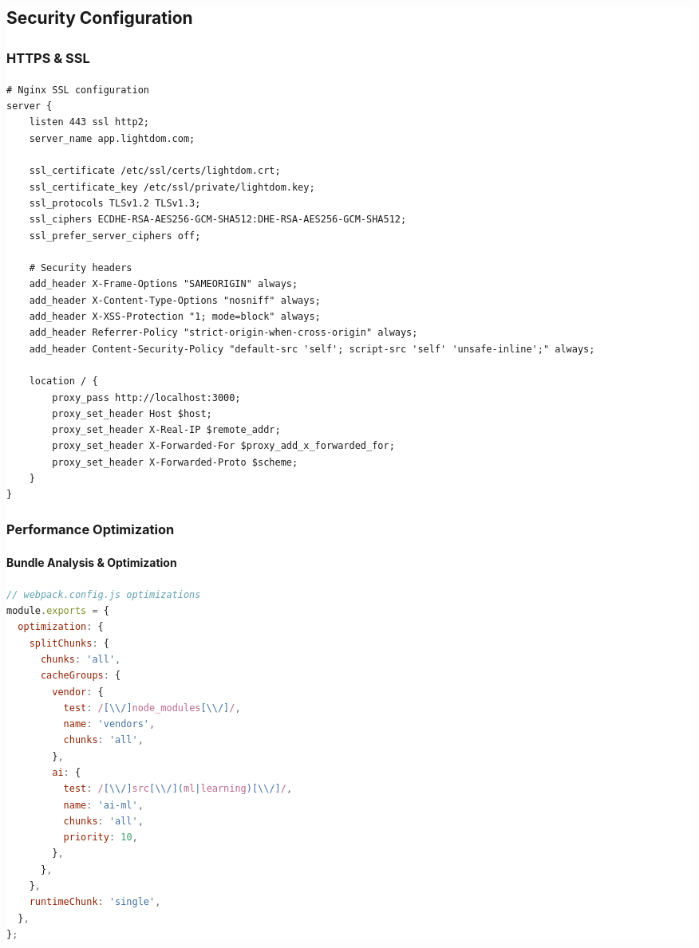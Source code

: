 ## Security Configuration

### HTTPS & SSL
```nginx
# Nginx SSL configuration
server {
    listen 443 ssl http2;
    server_name app.lightdom.com;

    ssl_certificate /etc/ssl/certs/lightdom.crt;
    ssl_certificate_key /etc/ssl/private/lightdom.key;
    ssl_protocols TLSv1.2 TLSv1.3;
    ssl_ciphers ECDHE-RSA-AES256-GCM-SHA512:DHE-RSA-AES256-GCM-SHA512;
    ssl_prefer_server_ciphers off;

    # Security headers
    add_header X-Frame-Options "SAMEORIGIN" always;
    add_header X-Content-Type-Options "nosniff" always;
    add_header X-XSS-Protection "1; mode=block" always;
    add_header Referrer-Policy "strict-origin-when-cross-origin" always;
    add_header Content-Security-Policy "default-src 'self'; script-src 'self' 'unsafe-inline';" always;

    location / {
        proxy_pass http://localhost:3000;
        proxy_set_header Host $host;
        proxy_set_header X-Real-IP $remote_addr;
        proxy_set_header X-Forwarded-For $proxy_add_x_forwarded_for;
        proxy_set_header X-Forwarded-Proto $scheme;
    }
}
```

### Performance Optimization

#### Bundle Analysis & Optimization
```javascript
// webpack.config.js optimizations
module.exports = {
  optimization: {
    splitChunks: {
      chunks: 'all',
      cacheGroups: {
        vendor: {
          test: /[\\/]node_modules[\\/]/,
          name: 'vendors',
          chunks: 'all',
        },
        ai: {
          test: /[\\/]src[\\/](ml|learning)[\\/]/,
          name: 'ai-ml',
          chunks: 'all',
          priority: 10,
        },
      },
    },
    runtimeChunk: 'single',
  },
};
```

